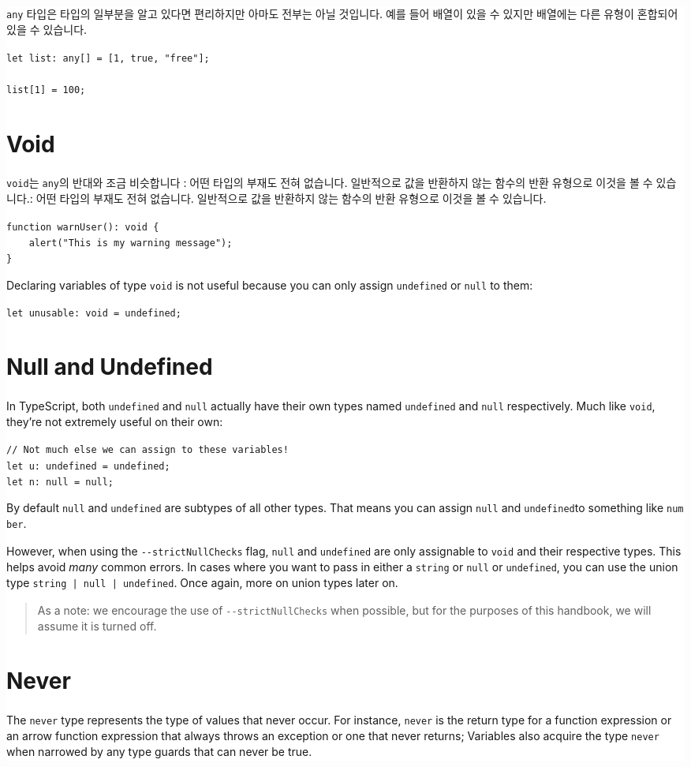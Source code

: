 `any` 타입은 타입의 일부분을 알고 있다면 편리하지만 아마도 전부는 아닐 것입니다. 예를 들어 배열이 있을 수 있지만 배열에는 다른 유형이 혼합되어 있을 수 있습니다.

```
let list: any[] = [1, true, "free"];

list[1] = 100;
```

# Void

`void`는 `any`의 반대와 조금 비슷합니다 : 어떤 타입의 부재도 전혀 없습니다. 일반적으로 값을 반환하지 않는 함수의 반환 유형으로 이것을 볼 수 있습니다.: 어떤 타입의 부재도 전혀 없습니다. 일반적으로 값을 반환하지 않는 함수의 반환 유형으로 이것을 볼 수 있습니다.

```
function warnUser(): void {
    alert("This is my warning message");
}
```

Declaring variables of type `void` is not useful because you can only assign `undefined` or `null` to them:

```
let unusable: void = undefined;
```

# Null and Undefined

In TypeScript, both `undefined` and `null` actually have their own types named `undefined` and `null` respectively. Much like `void`, they’re not extremely useful on their own:

```
// Not much else we can assign to these variables!
let u: undefined = undefined;
let n: null = null;
```

By default `null` and `undefined` are subtypes of all other types. That means you can assign `null` and `undefined`to something like `number`.

However, when using the `--strictNullChecks` flag, `null` and `undefined` are only assignable to `void` and their respective types. This helps avoid *many* common errors. In cases where you want to pass in either a `string` or `null` or `undefined`, you can use the union type `string | null | undefined`. Once again, more on union types later on.

> As a note: we encourage the use of `--strictNullChecks` when possible, but for the purposes of this handbook, we will assume it is turned off.

# Never

The `never` type represents the type of values that never occur. For instance, `never` is the return type for a function expression or an arrow function expression that always throws an exception or one that never returns; Variables also acquire the type `never` when narrowed by any type guards that can never be true.

